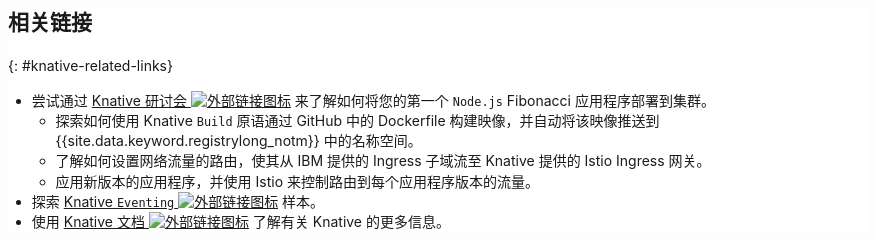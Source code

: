 
## 相关链接  
{: #knative-related-links}

- 尝试通过 [Knative 研讨会 ![外部链接图标](../icons/launch-glyph.svg "外部链接图标")](https://github.com/IBM/knative101/tree/master/workshop) 来了解如何将您的第一个 `Node.js` Fibonacci 应用程序部署到集群。
  - 探索如何使用 Knative `Build` 原语通过 GitHub 中的 Dockerfile 构建映像，并自动将该映像推送到 {{site.data.keyword.registrylong_notm}} 中的名称空间。  
  - 了解如何设置网络流量的路由，使其从 IBM 提供的 Ingress 子域流至 Knative 提供的 Istio Ingress 网关。
  - 应用新版本的应用程序，并使用 Istio 来控制路由到每个应用程序版本的流量。
- 探索 [Knative `Eventing` ![外部链接图标](../icons/launch-glyph.svg "外部链接图标")](https://github.com/knative/docs/tree/master/eventing/samples) 样本。
- 使用 [Knative 文档 ![外部链接图标](../icons/launch-glyph.svg "外部链接图标")](https://github.com/knative/docs) 了解有关 Knative 的更多信息。

